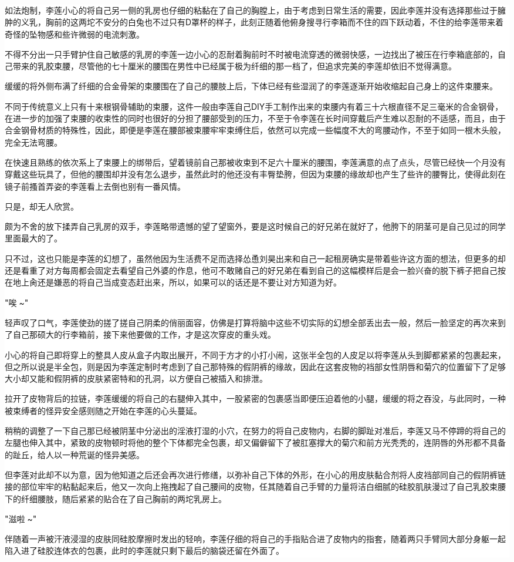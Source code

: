 

如法炮制，李莲小心的将自己另一侧的乳房也仔细的粘黏在了自己的胸膛上，由于考虑到日常生活的需要，因此李莲并没有选择那些过于臃肿的义乳，胸前的这两坨不安分的白兔也不过只有D罩杯的样子，此刻正随着他俯身搜寻行李箱而不住的四下跃动着，不住的给李莲带来着奇怪的坠物感和些许微弱的电流刺激。



不得不分出一只手臂护住自己敏感的乳房的李莲一边小心的忍耐着胸前时不时被电流穿透的微弱快感，一边找出了被压在行李箱底部的，自己带来的乳胶束腰，尽管他的七十厘米的腰围在男性中已经属于极为纤细的那一档了，但追求完美的李莲却依旧不觉得满意。



缓缓的将外侧布满了纤细的合金骨架的束腰围在了自己的腰肢上后，下体已经有些湿润了的李莲逐渐开始收缩起自己身上的这件束腰来。



不同于传统意义上只有十来根钢骨辅助的束腰，这件一般由李莲自己DIY手工制作出来的束腰内有着三十六根直径不足三毫米的合金钢骨，在进一步的加强了束腰的收束性的同时也很好的分担了腰部受到的压力，不至于令李莲在长时间穿戴后产生难以忍耐的不适感，而且，由于合金钢骨材质的特殊性，因此，即便是李莲在腰部被束腰牢牢束缚住后，依然可以完成一些幅度不大的弯腰动作，不至于如同一根木头般，完全无法弯腰。



在快速且熟练的依次系上了束腰上的绑带后，望着镜前自己那被收束到不足六十厘米的腰围，李莲满意的点了点头，尽管已经快一个月没有穿戴这些玩具了，但他的腰围却并没有怎么退步，虽然此时的他还没有丰臀垫胯，但因为束腰的缘故却也产生了些许的腰臀比，使得此刻在镜子前搔首弄姿的李莲看上去倒也别有一番风情。



只是，却无人欣赏。



颇为不舍的放下揉弄自己乳房的双手，李莲略带遗憾的望了望窗外，要是这时候自己的好兄弟在就好了，他胯下的阴茎可是自己见过的同学里面最大的了。



只不过，这也只能是李莲的幻想了，虽然他因为生活费不足而选择怂恿刘昊出来和自己一起租房确实是带着些许这方面的想法，但更多的却还是看重了对方每周都会固定去看望自己外婆的作息，他可不敢赌自己的好兄弟在看到自己的这幅模样后是会一脸兴奋的脱下裤子把自己按在地上肏还是嫌恶的将自己当成变态赶出来，所以，如果可以的话还是不要让对方知道为好。



"唉 ~"



轻声叹了口气，李莲使劲的搓了搓自己阴柔的俏丽面容，仿佛是打算将脑中这些不切实际的幻想全部丢出去一般，然后一脸坚定的再次来到了自己那硕大的行李箱前，接下来他要做的工作，才是这次穿皮的重头戏。



小心的将自己即将穿上的整具人皮从盒子内取出展开，不同于方才的小打小闹，这张半全包的人皮足以将李莲从头到脚都紧紧的包裹起来，但之所以说是半全包，则是因为李莲定制时考虑到了自己那特殊的假阴裤的缘故，因此在这套皮物的裆部女性阴唇和菊穴的位置留下了足够大小却又能和假阴裤的皮肤紧密特和的孔洞，以方便自己被插入和排泄。



拉开了皮物背后的拉链，李莲缓缓的将自己的右腿伸入其中，一股紧密的包裹感当即便压迫着他的小腿，缓缓的将之吞没，与此同时，一种被束缚者的怪异安全感则随之开始在李莲的心头蔓延。



稍稍的调整了一下自己那已经被阴茎中分泌出的淫液打湿的小穴，在努力的将自己皮物内，右脚的脚趾对准后，李莲又马不停蹄的将自己的左腿也伸入其中，紧致的皮物顿时将他的整个下体都完全包裹，却又偏僻留下了被肛塞撑大的菊穴和前方光秃秃的，连阴唇的外形都不具备的趾丘，给人以一种荒诞的怪异美感。



但李莲对此却不以为意，因为他知道之后还会再次进行修缮，以弥补自己下体的外形，在小心的用皮肤黏合剂将人皮裆部同自己的假阴裤链接的部位牢牢的粘黏起来后，他又一次向上拖拽起了自己腰间的皮物，任其随着自己手臂的力量将洁白细腻的硅胶肌肤漫过了自己乳胶束腰下的纤细腰肢，随后紧紧的贴合在了自己胸前的两坨乳房上。



"滋啦 ~"



伴随着一声被汗液浸湿的皮肤同硅胶摩擦时发出的轻响，李莲仔细的将自己的手指贴合进了皮物内的指套，随着两只手臂同大部分身躯一起陷入进了硅胶连体衣的包裹，此时的李莲就只剩下最后的脑袋还留在外面了。

